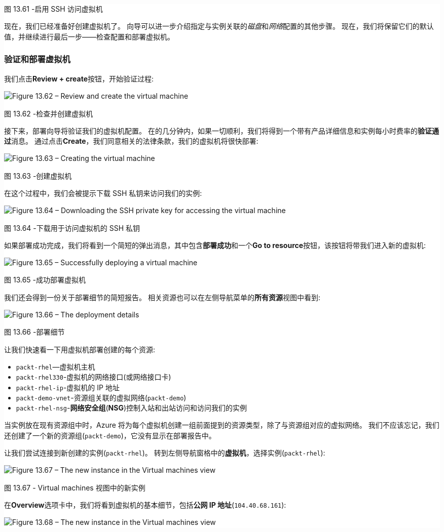 图 13.61 -启用 SSH 访问虚拟机

现在，我们已经准备好创建虚拟机了。 向导可以进一步介绍指定与实例关联的*磁盘*和*网络*配置的其他步骤。 现在，我们将保留它们的默认值，并继续进行最后一步——检查配置和部署虚拟机。

### 验证和部署虚拟机

我们点击**Review + create**按钮，开始验证过程:

![Figure 13.62 – Review and create the virtual machine](image/B13196_13_62.jpg)

图 13.62 -检查并创建虚拟机

接下来，部署向导将验证我们的虚拟机配置。 在的几分钟内，如果一切顺利，我们将得到一个带有产品详细信息和实例每小时费率的**验证通过**消息。 通过点击**Create**，我们同意相关的法律条款，我们的虚拟机将很快部署:

![Figure 13.63 – Creating the virtual machine](image/B13196_13_63.jpg)

图 13.63 -创建虚拟机

在这个过程中，我们会被提示下载 SSH 私钥来访问我们的实例:

![Figure 13.64 – Downloading the SSH private key for accessing the virtual machine](image/B13196_13_64.jpg)

图 13.64 -下载用于访问虚拟机的 SSH 私钥

如果部署成功完成，我们将看到一个简短的弹出消息，其中包含**部署成功**和一个**Go to resource**按钮，该按钮将带我们进入新的虚拟机:

![Figure 13.65 – Successfully deploying a virtual machine](image/B13196_13_65.jpg)

图 13.65 -成功部署虚拟机

我们还会得到一份关于部署细节的简短报告。 相关资源也可以在左侧导航菜单的**所有资源**视图中看到:

![Figure 13.66 – The deployment details](image/B13196_13_66.jpg)

图 13.66 -部署细节

让我们快速看一下用虚拟机部署创建的每个资源:

*   `packt-rhel`—虚拟机主机
*   `packt-rhel330`-虚拟机的网络接口(或网络接口卡)
*   `packt-rhel-ip`-虚拟机的 IP 地址
*   `packt-demo-vnet`-资源组关联的虚拟网络(`packt-demo`)
*   `packt-rhel-nsg`-**网络安全组**(**NSG**)控制入站和出站访问和访问我们的实例

当实例放在现有资源组中时，Azure 将为每个虚拟机创建一组前面提到的资源类型，除了与资源组对应的虚拟网络。 我们不应该忘记，我们还创建了一个新的资源组(`packt-demo`)，它没有显示在部署报告中。

让我们尝试连接到新创建的实例(`packt-rhel`)。 转到左侧导航窗格中的**虚拟机**，选择实例(`packt-rhel`):

![Figure 13.67 – The new instance in the Virtual machines view](image/B13196_13_67.jpg)

图 13.67 - Virtual machines 视图中的新实例

在**Overview**选项卡中，我们将看到虚拟机的基本细节，包括**公网 IP 地址**(`104.40.68.161`):

![Figure 13.68 – The new instance in the Virtual machines view](image/B13196_13_68.jpg)
